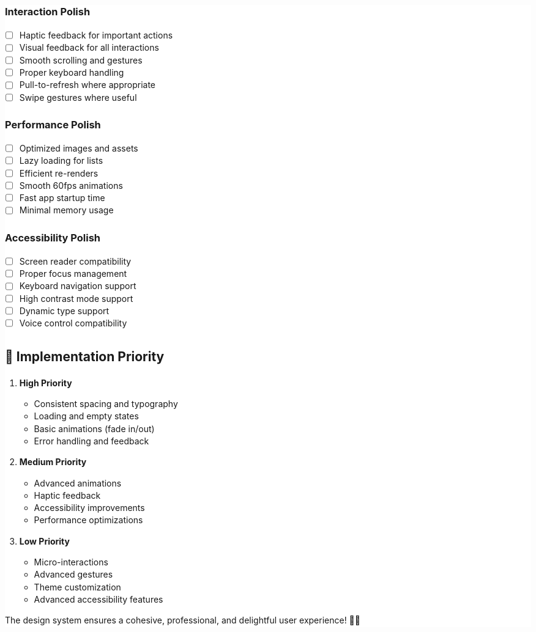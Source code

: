### Interaction Polish
- [ ] Haptic feedback for important actions
- [ ] Visual feedback for all interactions
- [ ] Smooth scrolling and gestures
- [ ] Proper keyboard handling
- [ ] Pull-to-refresh where appropriate
- [ ] Swipe gestures where useful

### Performance Polish
- [ ] Optimized images and assets
- [ ] Lazy loading for lists
- [ ] Efficient re-renders
- [ ] Smooth 60fps animations
- [ ] Fast app startup time
- [ ] Minimal memory usage

### Accessibility Polish
- [ ] Screen reader compatibility
- [ ] Proper focus management
- [ ] Keyboard navigation support
- [ ] High contrast mode support
- [ ] Dynamic type support
- [ ] Voice control compatibility

## 🚀 Implementation Priority

1. **High Priority**
   - Consistent spacing and typography
   - Loading and empty states
   - Basic animations (fade in/out)
   - Error handling and feedback

2. **Medium Priority**
   - Advanced animations
   - Haptic feedback
   - Accessibility improvements
   - Performance optimizations

3. **Low Priority**
   - Micro-interactions
   - Advanced gestures
   - Theme customization
   - Advanced accessibility features

The design system ensures a cohesive, professional, and delightful user experience! 🎨✨
